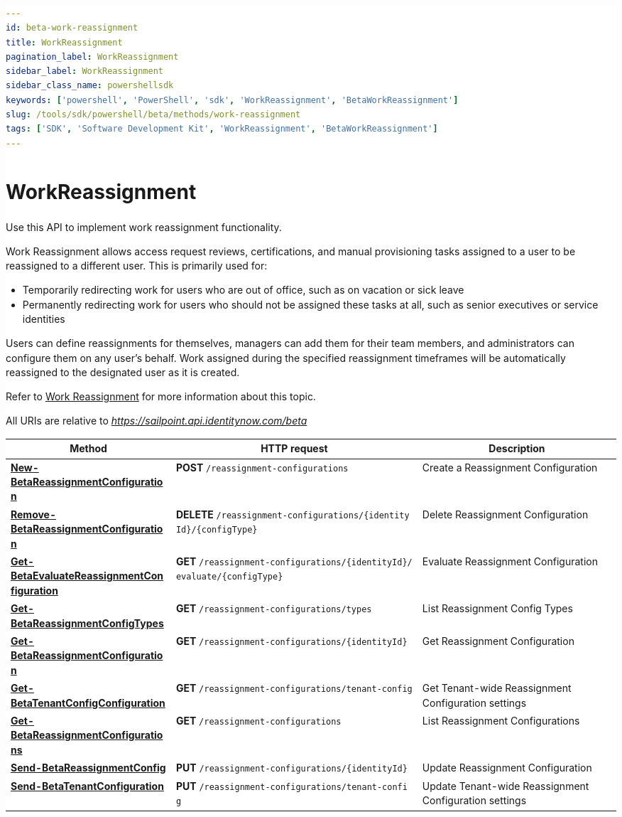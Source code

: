 ```yaml
---
id: beta-work-reassignment
title: WorkReassignment
pagination_label: WorkReassignment
sidebar_label: WorkReassignment
sidebar_class_name: powershellsdk
keywords: ['powershell', 'PowerShell', 'sdk', 'WorkReassignment', 'BetaWorkReassignment'] 
slug: /tools/sdk/powershell/beta/methods/work-reassignment
tags: ['SDK', 'Software Development Kit', 'WorkReassignment', 'BetaWorkReassignment']
---
```


# WorkReassignment
  Use this API to implement work reassignment functionality.

Work Reassignment allows access request reviews, certifications, and manual provisioning tasks assigned to a user to be reassigned to a different user. This is primarily used for:

- Temporarily redirecting work for users who are out of office, such as on vacation or sick leave
- Permanently redirecting work for users who should not be assigned these tasks at all, such as senior executives or service identities

Users can define reassignments for themselves, managers can add them for their team members, and administrators can configure them on any user’s behalf. Work assigned during the specified reassignment timeframes will be automatically reassigned to the designated user as it is created.

Refer to [Work Reassignment](https://documentation.sailpoint.com/saas/help/users/work_reassignment.html) for more information about this topic.
 
  

All URIs are relative to *https://sailpoint.api.identitynow.com/beta*

Method | HTTP request | Description
------------- | ------------- | -------------
[**New-BetaReassignmentConfiguration**](#create-reassignment-configuration) | **POST** `/reassignment-configurations` | Create a Reassignment Configuration
[**Remove-BetaReassignmentConfiguration**](#delete-reassignment-configuration) | **DELETE** `/reassignment-configurations/{identityId}/{configType}` | Delete Reassignment Configuration
[**Get-BetaEvaluateReassignmentConfiguration**](#get-evaluate-reassignment-configuration) | **GET** `/reassignment-configurations/{identityId}/evaluate/{configType}` | Evaluate Reassignment Configuration
[**Get-BetaReassignmentConfigTypes**](#get-reassignment-config-types) | **GET** `/reassignment-configurations/types` | List Reassignment Config Types
[**Get-BetaReassignmentConfiguration**](#get-reassignment-configuration) | **GET** `/reassignment-configurations/{identityId}` | Get Reassignment Configuration
[**Get-BetaTenantConfigConfiguration**](#get-tenant-config-configuration) | **GET** `/reassignment-configurations/tenant-config` | Get Tenant-wide Reassignment Configuration settings
[**Get-BetaReassignmentConfigurations**](#list-reassignment-configurations) | **GET** `/reassignment-configurations` | List Reassignment Configurations
[**Send-BetaReassignmentConfig**](#put-reassignment-config) | **PUT** `/reassignment-configurations/{identityId}` | Update Reassignment Configuration
[**Send-BetaTenantConfiguration**](#put-tenant-configuration) | **PUT** `/reassignment-configurations/tenant-config` | Update Tenant-wide Reassignment Configuration settings
